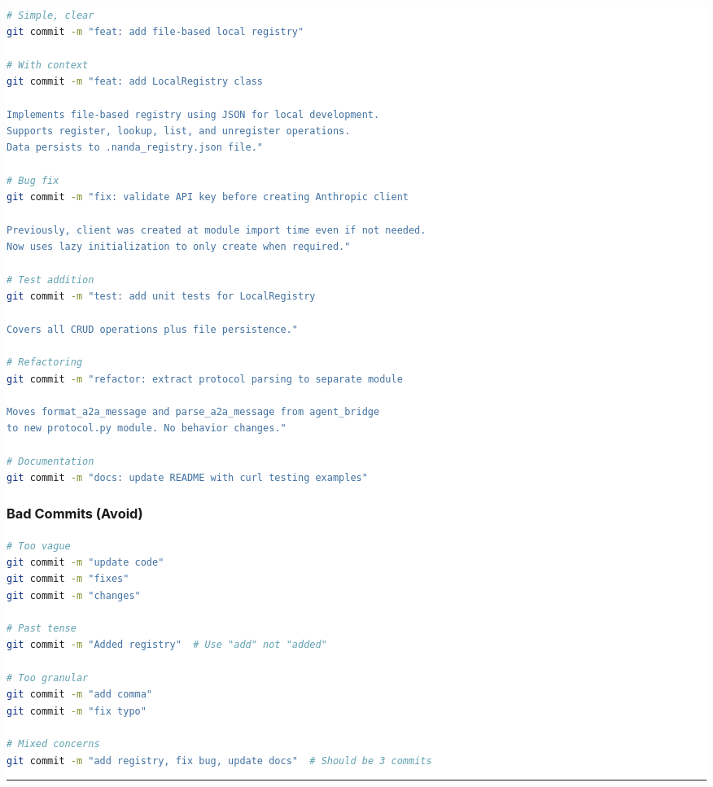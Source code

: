 ```bash
# Simple, clear
git commit -m "feat: add file-based local registry"

# With context
git commit -m "feat: add LocalRegistry class

Implements file-based registry using JSON for local development.
Supports register, lookup, list, and unregister operations.
Data persists to .nanda_registry.json file."

# Bug fix
git commit -m "fix: validate API key before creating Anthropic client

Previously, client was created at module import time even if not needed.
Now uses lazy initialization to only create when required."

# Test addition
git commit -m "test: add unit tests for LocalRegistry

Covers all CRUD operations plus file persistence."

# Refactoring
git commit -m "refactor: extract protocol parsing to separate module

Moves format_a2a_message and parse_a2a_message from agent_bridge
to new protocol.py module. No behavior changes."

# Documentation
git commit -m "docs: update README with curl testing examples"
```

### Bad Commits (Avoid)

```bash
# Too vague
git commit -m "update code"
git commit -m "fixes"
git commit -m "changes"

# Past tense
git commit -m "Added registry"  # Use "add" not "added"

# Too granular
git commit -m "add comma"
git commit -m "fix typo"

# Mixed concerns
git commit -m "add registry, fix bug, update docs"  # Should be 3 commits
```

---
